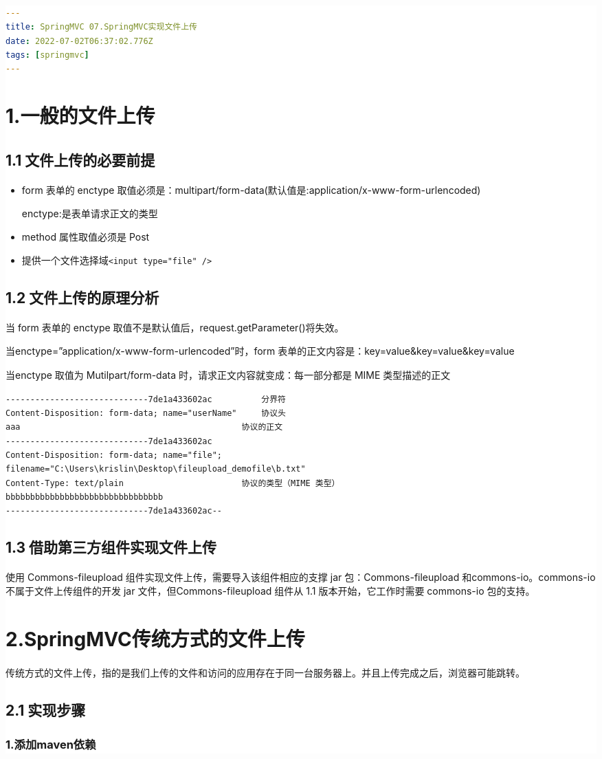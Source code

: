 ```yaml
---
title: SpringMVC 07.SpringMVC实现文件上传
date: 2022-07-02T06:37:02.776Z
tags: [springmvc]
---
```

# 1.一般的文件上传

## 1.1 文件上传的必要前提

* form 表单的 enctype 取值必须是：multipart/form-data(默认值是:application/x-www-form-urlencoded) 

  enctype:是表单请求正文的类型

* method 属性取值必须是 Post

* 提供一个文件选择域`<input type="file" />`

## 1.2 文件上传的原理分析

当 form 表单的 enctype 取值不是默认值后，request.getParameter()将失效。

当enctype=”application/x-www-form-urlencoded”时，form 表单的正文内容是：key=value&key=value&key=value

当enctype 取值为 Mutilpart/form-data 时，请求正文内容就变成：每一部分都是 MIME 类型描述的正文

```
-----------------------------7de1a433602ac 			分界符
Content-Disposition: form-data; name="userName" 	协议头
aaa 											协议的正文
-----------------------------7de1a433602ac
Content-Disposition: form-data; name="file";
filename="C:\Users\krislin\Desktop\fileupload_demofile\b.txt"
Content-Type: text/plain 						协议的类型（MIME 类型）
bbbbbbbbbbbbbbbbbbbbbbbbbbbbbbbb
-----------------------------7de1a433602ac--
```

## 1.3 借助第三方组件实现文件上传

使用 Commons-fileupload 组件实现文件上传，需要导入该组件相应的支撑 jar 包：Commons-fileupload 和commons-io。commons-io 不属于文件上传组件的开发 jar 文件，但Commons-fileupload 组件从 1.1 版本开始，它工作时需要 commons-io 包的支持。

# 2.SpringMVC传统方式的文件上传

传统方式的文件上传，指的是我们上传的文件和访问的应用存在于同一台服务器上。并且上传完成之后，浏览器可能跳转。

## 2.1 实现步骤

### 1.添加maven依赖
